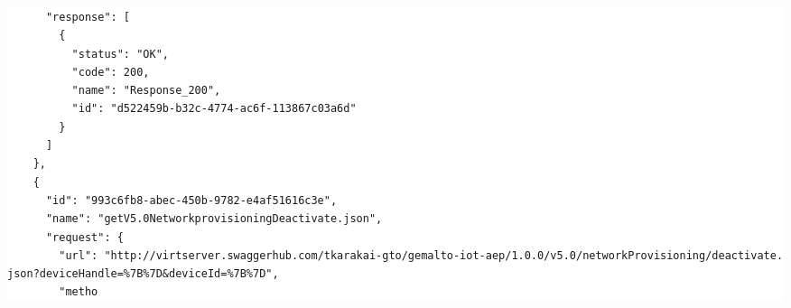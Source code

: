           "response": [
            {
              "status": "OK",
              "code": 200,
              "name": "Response_200",
              "id": "d522459b-b32c-4774-ac6f-113867c03a6d"
            }
          ]
        },
        {
          "id": "993c6fb8-abec-450b-9782-e4af51616c3e",
          "name": "getV5.0NetworkprovisioningDeactivate.json",
          "request": {
            "url": "http://virtserver.swaggerhub.com/tkarakai-gto/gemalto-iot-aep/1.0.0/v5.0/networkProvisioning/deactivate.json?deviceHandle=%7B%7D&deviceId=%7B%7D",
            "metho